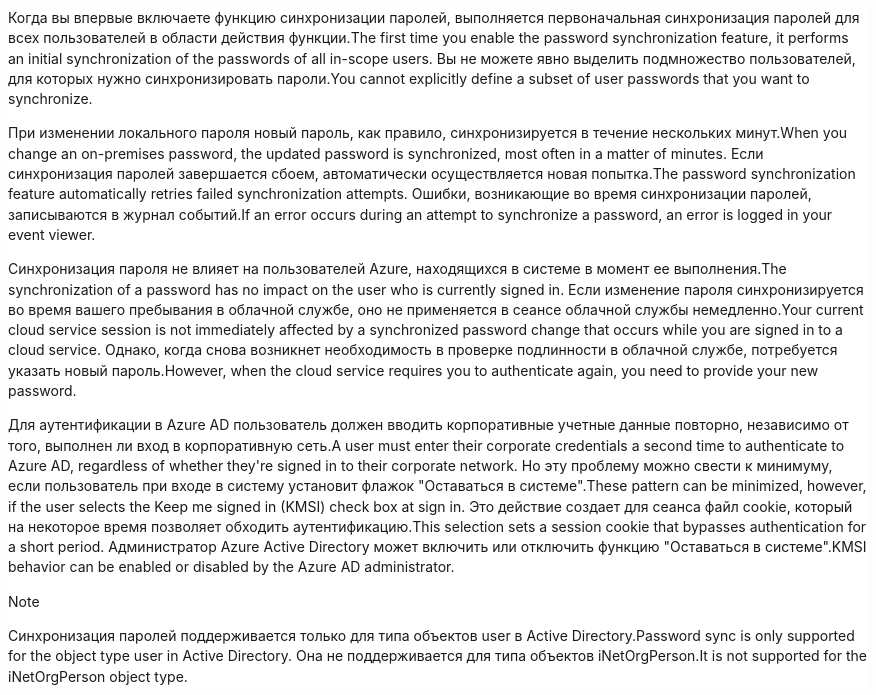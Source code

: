 <span data-ttu-id="2e6d7-138">Когда вы впервые включаете функцию синхронизации паролей, выполняется первоначальная синхронизация паролей для всех пользователей в области действия функции.</span><span class="sxs-lookup"><span data-stu-id="2e6d7-138">The first time you enable the password synchronization feature, it performs an initial synchronization of the passwords of all in-scope users.</span></span> <span data-ttu-id="2e6d7-139">Вы не можете явно выделить подмножество пользователей, для которых нужно синхронизировать пароли.</span><span class="sxs-lookup"><span data-stu-id="2e6d7-139">You cannot explicitly define a subset of user passwords that you want to synchronize.</span></span>

<span data-ttu-id="2e6d7-140">При изменении локального пароля новый пароль, как правило, синхронизируется в течение нескольких минут.</span><span class="sxs-lookup"><span data-stu-id="2e6d7-140">When you change an on-premises password, the updated password is synchronized, most often in a matter of minutes.</span></span>
<span data-ttu-id="2e6d7-141">Если синхронизация паролей завершается сбоем, автоматически осуществляется новая попытка.</span><span class="sxs-lookup"><span data-stu-id="2e6d7-141">The password synchronization feature automatically retries failed synchronization attempts.</span></span> <span data-ttu-id="2e6d7-142">Ошибки, возникающие во время синхронизации паролей, записываются в журнал событий.</span><span class="sxs-lookup"><span data-stu-id="2e6d7-142">If an error occurs during an attempt to synchronize a password, an error is logged in your event viewer.</span></span>

<span data-ttu-id="2e6d7-143">Синхронизация пароля не влияет на пользователей Azure, находящихся в системе в момент ее выполнения.</span><span class="sxs-lookup"><span data-stu-id="2e6d7-143">The synchronization of a password has no impact on the user  who is currently signed in.</span></span>
<span data-ttu-id="2e6d7-144">Если изменение пароля синхронизируется во время вашего пребывания в облачной службе, оно не применяется в сеансе облачной службы немедленно.</span><span class="sxs-lookup"><span data-stu-id="2e6d7-144">Your current cloud service session is not immediately affected by a synchronized password change that occurs while you are signed in to a cloud service.</span></span> <span data-ttu-id="2e6d7-145">Однако, когда снова возникнет необходимость в проверке подлинности в облачной службе, потребуется указать новый пароль.</span><span class="sxs-lookup"><span data-stu-id="2e6d7-145">However, when the cloud service requires you to authenticate again, you need to provide your new password.</span></span>

<span data-ttu-id="2e6d7-146">Для аутентификации в Azure AD пользователь должен вводить корпоративные учетные данные повторно, независимо от того, выполнен ли вход в корпоративную сеть.</span><span class="sxs-lookup"><span data-stu-id="2e6d7-146">A user must enter their corporate credentials a second time to authenticate to Azure AD, regardless of whether they're signed in to their corporate network.</span></span> <span data-ttu-id="2e6d7-147">Но эту проблему можно свести к минимуму, если пользователь при входе в систему установит флажок "Оставаться в системе".</span><span class="sxs-lookup"><span data-stu-id="2e6d7-147">These pattern can be minimized, however, if the user selects the Keep me signed in (KMSI) check box at sign in.</span></span> <span data-ttu-id="2e6d7-148">Это действие создает для сеанса файл cookie, который на некоторое время позволяет обходить аутентификацию.</span><span class="sxs-lookup"><span data-stu-id="2e6d7-148">This selection sets a session cookie that bypasses authentication for a short period.</span></span> <span data-ttu-id="2e6d7-149">Администратор Azure Active Directory может включить или отключить функцию "Оставаться в системе".</span><span class="sxs-lookup"><span data-stu-id="2e6d7-149">KMSI behavior can be enabled or disabled by the Azure AD administrator.</span></span>

> [!NOTE]
> <span data-ttu-id="2e6d7-150">Синхронизация паролей поддерживается только для типа объектов user в Active Directory.</span><span class="sxs-lookup"><span data-stu-id="2e6d7-150">Password sync is only supported for the object type user in Active Directory.</span></span> <span data-ttu-id="2e6d7-151">Она не поддерживается для типа объектов iNetOrgPerson.</span><span class="sxs-lookup"><span data-stu-id="2e6d7-151">It is not supported for the iNetOrgPerson object type.</span></span>

